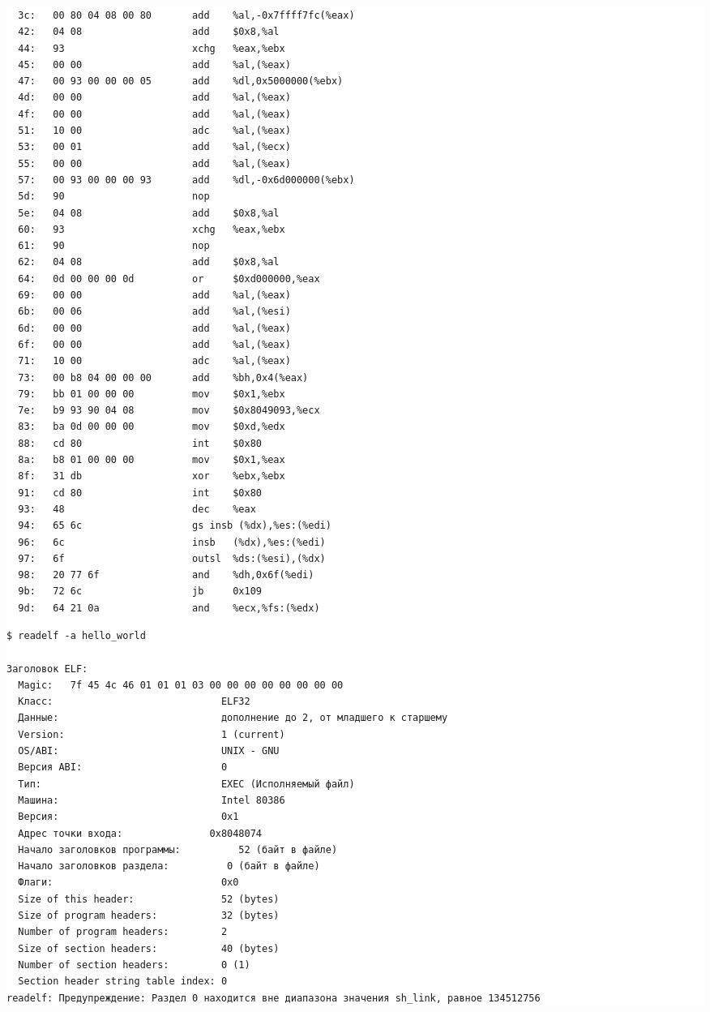 ```
  3c:   00 80 04 08 00 80       add    %al,-0x7ffff7fc(%eax)
  42:   04 08                   add    $0x8,%al
  44:   93                      xchg   %eax,%ebx
  45:   00 00                   add    %al,(%eax)
  47:   00 93 00 00 00 05       add    %dl,0x5000000(%ebx)
  4d:   00 00                   add    %al,(%eax)
  4f:   00 00                   add    %al,(%eax)
  51:   10 00                   adc    %al,(%eax)
  53:   00 01                   add    %al,(%ecx)
  55:   00 00                   add    %al,(%eax)
  57:   00 93 00 00 00 93       add    %dl,-0x6d000000(%ebx)
  5d:   90                      nop
  5e:   04 08                   add    $0x8,%al
  60:   93                      xchg   %eax,%ebx
  61:   90                      nop
  62:   04 08                   add    $0x8,%al
  64:   0d 00 00 00 0d          or     $0xd000000,%eax
  69:   00 00                   add    %al,(%eax)
  6b:   00 06                   add    %al,(%esi)
  6d:   00 00                   add    %al,(%eax)
  6f:   00 00                   add    %al,(%eax)
  71:   10 00                   adc    %al,(%eax)
  73:   00 b8 04 00 00 00       add    %bh,0x4(%eax)
  79:   bb 01 00 00 00          mov    $0x1,%ebx
  7e:   b9 93 90 04 08          mov    $0x8049093,%ecx
  83:   ba 0d 00 00 00          mov    $0xd,%edx
  88:   cd 80                   int    $0x80
  8a:   b8 01 00 00 00          mov    $0x1,%eax
  8f:   31 db                   xor    %ebx,%ebx
  91:   cd 80                   int    $0x80
  93:   48                      dec    %eax
  94:   65 6c                   gs insb (%dx),%es:(%edi)
  96:   6c                      insb   (%dx),%es:(%edi)
  97:   6f                      outsl  %ds:(%esi),(%dx)
  98:   20 77 6f                and    %dh,0x6f(%edi)
  9b:   72 6c                   jb     0x109
  9d:   64 21 0a                and    %ecx,%fs:(%edx)

```

```
$ readelf -a hello_world

Заголовок ELF:
  Magic:   7f 45 4c 46 01 01 01 03 00 00 00 00 00 00 00 00 
  Класс:                             ELF32
  Данные:                            дополнение до 2, от младшего к старшему
  Version:                           1 (current)
  OS/ABI:                            UNIX - GNU
  Версия ABI:                        0
  Тип:                               EXEC (Исполняемый файл)
  Машина:                            Intel 80386
  Версия:                            0x1
  Адрес точки входа:               0x8048074
  Начало заголовков программы:          52 (байт в файле)
  Начало заголовков раздела:          0 (байт в файле)
  Флаги:                             0x0
  Size of this header:               52 (bytes)
  Size of program headers:           32 (bytes)
  Number of program headers:         2
  Size of section headers:           40 (bytes)
  Number of section headers:         0 (1)
  Section header string table index: 0
readelf: Предупреждение: Раздел 0 находится вне диапазона значения sh_link, равное 134512756
```